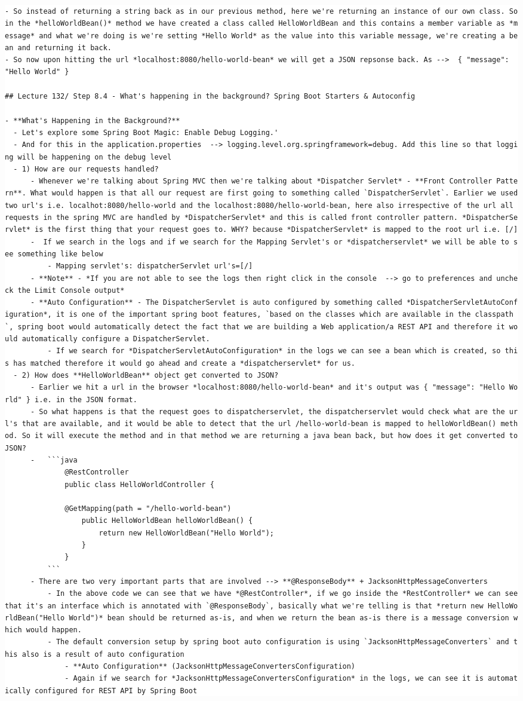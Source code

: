   ```
- So instead of returning a string back as in our previous method, here we're returning an instance of our own class. So in the *helloWorldBean()* method we have created a class called HelloWorldBean and this contains a member variable as *message* and what we're doing is we're setting *Hello World* as the value into this variable message, we're creating a bean and returning it back.
- So now upon hitting the url *localhost:8080/hello-world-bean* we will get a JSON repsonse back. As -->  { "message": "Hello World" }

## Lecture 132/ Step 8.4 - What's happening in the background? Spring Boot Starters & Autoconfig

- **What's Happening in the Background?**
    - Let's explore some Spring Boot Magic: Enable Debug Logging.'
    - And for this in the application.properties  --> logging.level.org.springframework=debug. Add this line so that logging will be happening on the debug level
    - 1) How are our requests handled?
        - Whenever we're talking about Spring MVC then we're talking about *Dispatcher Servlet* - **Front Controller Pattern**. What would happen is that all our request are first going to something called `DispatcherServlet`. Earlier we used two url's i.e. localhot:8080/hello-world and the localhost:8080/hello-world-bean, here also irrespective of the url all requests in the spring MVC are handled by *DispatcherServlet* and this is called front controller pattern. *DispatcherServlet* is the first thing that your request goes to. WHY? because *DispatcherServlet* is mapped to the root url i.e. [/] 
        -  If we search in the logs and if we search for the Mapping Servlet's or *dispatcherservlet* we will be able to see something like below
            - Mapping servlet's: dispatcherServlet url's=[/]
        - **Note** - *If you are not able to see the logs then right click in the console  --> go to preferences and uncheck the Limit Console output*
        - **Auto Configuration** - The DispatcherServlet is auto configured by something called *DispatcherServletAutoConfiguration*, it is one of the important spring boot features, `based on the classes which are available in the classpath`, spring boot would automatically detect the fact that we are building a Web application/a REST API and therefore it would automatically configure a DispatcherServlet.
            - If we search for *DispatcherServletAutoConfiguration* in the logs we can see a bean which is created, so this has matched therefore it would go ahead and create a *dispatcherservlet* for us.
    - 2) How does **HelloWorldBean** object get converted to JSON?
        - Earlier we hit a url in the browser *localhost:8080/hello-world-bean* and it's output was { "message": "Hello World" } i.e. in the JSON format.
        - So what happens is that the request goes to dispatcherservlet, the dispatcherservlet would check what are the url's that are available, and it would be able to detect that the url /hello-world-bean is mapped to helloWorldBean() method. So it will execute the method and in that method we are returning a java bean back, but how does it get converted to JSON?
        -   ```java
                @RestController
                public class HelloWorldController {
                
                @GetMapping(path = "/hello-world-bean")
                    public HelloWorldBean helloWorldBean() {
                        return new HelloWorldBean("Hello World");
                    }
                }
            ```
        - There are two very important parts that are involved --> **@ResponseBody** + JacksonHttpMessageConverters
            - In the above code we can see that we have *@RestController*, if we go inside the *RestController* we can see that it's an interface which is annotated with `@ResponseBody`, basically what we're telling is that *return new HelloWorldBean("Hello World")* bean should be returned as-is, and when we return the bean as-is there is a message conversion which would happen.
            - The default conversion setup by spring boot auto configuration is using `JacksonHttpMessageConverters` and this also is a result of auto configuration
                - **Auto Configuration** (JacksonHttpMessageConvertersConfiguration)
                - Again if we search for *JacksonHttpMessageConvertersConfiguration* in the logs, we can see it is automatically configured for REST API by Spring Boot
  ```